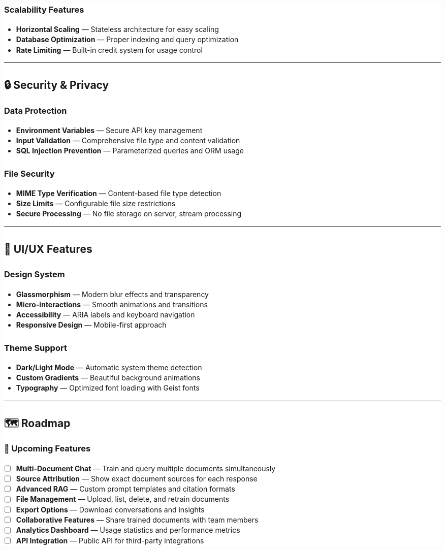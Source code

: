 ### Scalability Features
- **Horizontal Scaling** — Stateless architecture for easy scaling
- **Database Optimization** — Proper indexing and query optimization
- **Rate Limiting** — Built-in credit system for usage control

---

## 🔒 Security & Privacy

### Data Protection
- **Environment Variables** — Secure API key management
- **Input Validation** — Comprehensive file type and content validation
- **SQL Injection Prevention** — Parameterized queries and ORM usage

### File Security
- **MIME Type Verification** — Content-based file type detection
- **Size Limits** — Configurable file size restrictions
- **Secure Processing** — No file storage on server, stream processing

---

## 🎨 UI/UX Features

### Design System
- **Glassmorphism** — Modern blur effects and transparency
- **Micro-interactions** — Smooth animations and transitions
- **Accessibility** — ARIA labels and keyboard navigation
- **Responsive Design** — Mobile-first approach

### Theme Support
- **Dark/Light Mode** — Automatic system theme detection
- **Custom Gradients** — Beautiful background animations
- **Typography** — Optimized font loading with Geist fonts

---

## 🗺️ Roadmap

### 🔮 Upcoming Features

- [ ] **Multi-Document Chat** — Train and query multiple documents simultaneously
- [ ] **Source Attribution** — Show exact document sources for each response
- [ ] **Advanced RAG** — Custom prompt templates and citation formats
- [ ] **File Management** — Upload, list, delete, and retrain documents
- [ ] **Export Options** — Download conversations and insights
- [ ] **Collaborative Features** — Share trained documents with team members
- [ ] **Analytics Dashboard** — Usage statistics and performance metrics
- [ ] **API Integration** — Public API for third-party integrations
